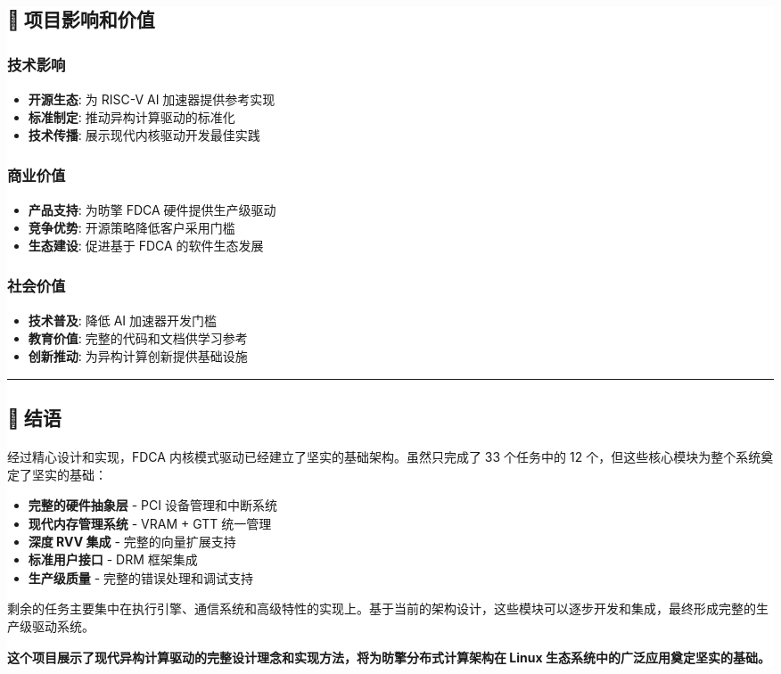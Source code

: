 ## 🌟 项目影响和价值

### 技术影响
- **开源生态**: 为 RISC-V AI 加速器提供参考实现
- **标准制定**: 推动异构计算驱动的标准化
- **技术传播**: 展示现代内核驱动开发最佳实践

### 商业价值
- **产品支持**: 为昉擎 FDCA 硬件提供生产级驱动
- **竞争优势**: 开源策略降低客户采用门槛
- **生态建设**: 促进基于 FDCA 的软件生态发展

### 社会价值
- **技术普及**: 降低 AI 加速器开发门槛
- **教育价值**: 完整的代码和文档供学习参考
- **创新推动**: 为异构计算创新提供基础设施

---

## 📝 结语

经过精心设计和实现，FDCA 内核模式驱动已经建立了坚实的基础架构。虽然只完成了 33 个任务中的 12 个，但这些核心模块为整个系统奠定了坚实的基础：

- **完整的硬件抽象层** - PCI 设备管理和中断系统
- **现代内存管理系统** - VRAM + GTT 统一管理
- **深度 RVV 集成** - 完整的向量扩展支持
- **标准用户接口** - DRM 框架集成
- **生产级质量** - 完整的错误处理和调试支持

剩余的任务主要集中在执行引擎、通信系统和高级特性的实现上。基于当前的架构设计，这些模块可以逐步开发和集成，最终形成完整的生产级驱动系统。

**这个项目展示了现代异构计算驱动的完整设计理念和实现方法，将为昉擎分布式计算架构在 Linux 生态系统中的广泛应用奠定坚实的基础。**
